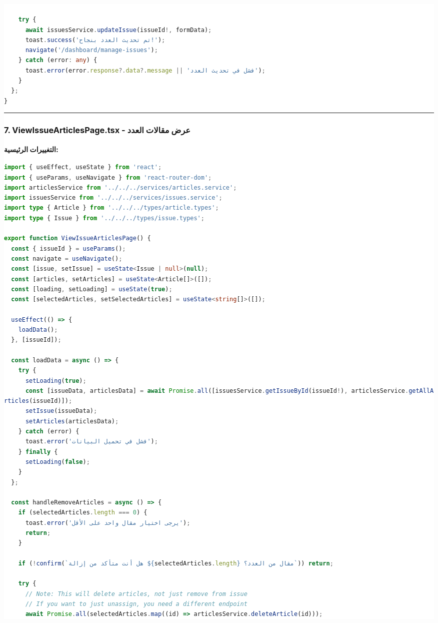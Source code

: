 ```typescript

    try {
      await issuesService.updateIssue(issueId!, formData);
      toast.success('تم تحديث العدد بنجاح!');
      navigate('/dashboard/manage-issues');
    } catch (error: any) {
      toast.error(error.response?.data?.message || 'فشل في تحديث العدد');
    }
  };
}
```

---

### 7. ViewIssueArticlesPage.tsx - عرض مقالات العدد

**التغييرات الرئيسية:**

```typescript
import { useEffect, useState } from 'react';
import { useParams, useNavigate } from 'react-router-dom';
import articlesService from '../../../services/articles.service';
import issuesService from '../../../services/issues.service';
import type { Article } from '../../../types/article.types';
import type { Issue } from '../../../types/issue.types';

export function ViewIssueArticlesPage() {
  const { issueId } = useParams();
  const navigate = useNavigate();
  const [issue, setIssue] = useState<Issue | null>(null);
  const [articles, setArticles] = useState<Article[]>([]);
  const [loading, setLoading] = useState(true);
  const [selectedArticles, setSelectedArticles] = useState<string[]>([]);

  useEffect(() => {
    loadData();
  }, [issueId]);

  const loadData = async () => {
    try {
      setLoading(true);
      const [issueData, articlesData] = await Promise.all([issuesService.getIssueById(issueId!), articlesService.getAllArticles(issueId)]);
      setIssue(issueData);
      setArticles(articlesData);
    } catch (error) {
      toast.error('فشل في تحميل البيانات');
    } finally {
      setLoading(false);
    }
  };

  const handleRemoveArticles = async () => {
    if (selectedArticles.length === 0) {
      toast.error('يرجى اختيار مقال واحد على الأقل');
      return;
    }

    if (!confirm(`هل أنت متأكد من إزالة ${selectedArticles.length} مقال من العدد؟`)) return;

    try {
      // Note: This will delete articles, not just remove from issue
      // If you want to just unassign, you need a different endpoint
      await Promise.all(selectedArticles.map((id) => articlesService.deleteArticle(id)));
```